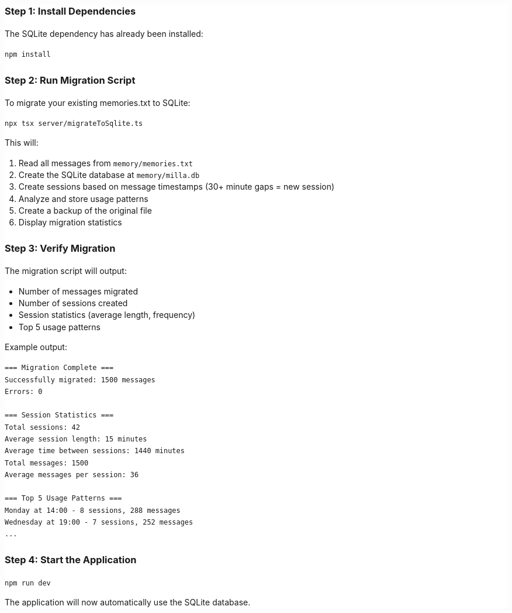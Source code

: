 ### Step 1: Install Dependencies
The SQLite dependency has already been installed:
```bash
npm install
```

### Step 2: Run Migration Script
To migrate your existing memories.txt to SQLite:
```bash
npx tsx server/migrateToSqlite.ts
```

This will:
1. Read all messages from `memory/memories.txt`
2. Create the SQLite database at `memory/milla.db`
3. Create sessions based on message timestamps (30+ minute gaps = new session)
4. Analyze and store usage patterns
5. Create a backup of the original file
6. Display migration statistics

### Step 3: Verify Migration
The migration script will output:
- Number of messages migrated
- Number of sessions created
- Session statistics (average length, frequency)
- Top 5 usage patterns

Example output:
```
=== Migration Complete ===
Successfully migrated: 1500 messages
Errors: 0

=== Session Statistics ===
Total sessions: 42
Average session length: 15 minutes
Average time between sessions: 1440 minutes
Total messages: 1500
Average messages per session: 36

=== Top 5 Usage Patterns ===
Monday at 14:00 - 8 sessions, 288 messages
Wednesday at 19:00 - 7 sessions, 252 messages
...
```

### Step 4: Start the Application
```bash
npm run dev
```

The application will now automatically use the SQLite database.

